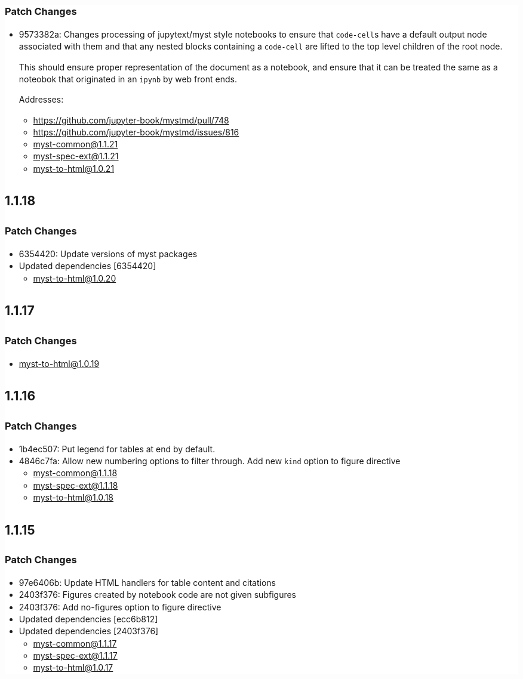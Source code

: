 ### Patch Changes

- 9573382a: Changes processing of jupytext/myst style notebooks to ensure that `code-cell`s have a default output node associated with them and that any nested blocks containing a `code-cell` are lifted to the top level children of the root node.

  This should ensure proper representation of the document as a notebook, and ensure that it can be treated the same as a noteobok that originated in an `ipynb` by web front ends.

  Addresses:

  - https://github.com/jupyter-book/mystmd/pull/748
  - https://github.com/jupyter-book/mystmd/issues/816
  - myst-common@1.1.21
  - myst-spec-ext@1.1.21
  - myst-to-html@1.0.21

## 1.1.18

### Patch Changes

- 6354420: Update versions of myst packages
- Updated dependencies [6354420]
  - myst-to-html@1.0.20

## 1.1.17

### Patch Changes

- myst-to-html@1.0.19

## 1.1.16

### Patch Changes

- 1b4ec507: Put legend for tables at end by default.
- 4846c7fa: Allow new numbering options to filter through. Add new `kind` option to figure directive
  - myst-common@1.1.18
  - myst-spec-ext@1.1.18
  - myst-to-html@1.0.18

## 1.1.15

### Patch Changes

- 97e6406b: Update HTML handlers for table content and citations
- 2403f376: Figures created by notebook code are not given subfigures
- 2403f376: Add no-figures option to figure directive
- Updated dependencies [ecc6b812]
- Updated dependencies [2403f376]
  - myst-common@1.1.17
  - myst-spec-ext@1.1.17
  - myst-to-html@1.0.17
